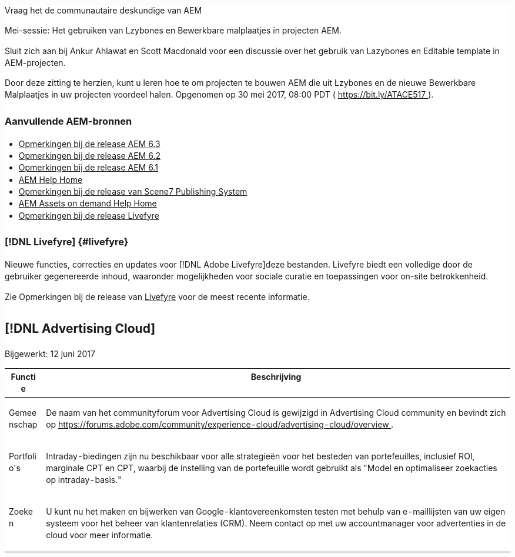   <tr> 
   <td colname="col2"> <p>Vraag het de communautaire deskundige van AEM </p> </td> 
   <td colname="col3"> <p>Mei-sessie: Het gebruiken van Lzybones en Bewerkbare malplaatjes in projecten AEM. </p> <p> Sluit zich aan bij Ankur Ahlawat en Scott Macdonald voor een discussie over het gebruik van Lazybones en Editable template in AEM-projecten. </p> <p>Door deze zitting te herzien, kunt u leren hoe te om projecten te bouwen AEM die uit Lzybones en de nieuwe Bewerkbare Malplaatjes in uw projecten voordeel halen. Opgenomen op 30 mei 2017, 08:00 PDT ( <a href="https://bit.ly/ATACE517" format="http" scope="external"> https://bit.ly/ATACE517 </a>). </p> </td> 
  </tr> 
 </tbody> 
</table>

### Aanvullende AEM-bronnen

* [Opmerkingen bij de release AEM 6.3](https://docs.adobe.com/docs/en/aem/6-3/release-notes.html)
* [Opmerkingen bij de release AEM 6.2](https://docs.adobe.com/docs/en/aem/6-2/release-notes.html)
* [Opmerkingen bij de release AEM 6.1](https://docs.adobe.com/docs/en/aem/6-1/release-notes.html)
* [AEM Help Home](https://docs.adobe.com)
* [Opmerkingen bij de release van Scene7 Publishing System](https://marketing.adobe.com/resources/help/en_US/s7/release_notes/index.html)
* [AEM Assets on demand Help Home](https://docs.adobe.com/content/docs/en/aod/overview/release-notes.html)
* [Opmerkingen bij de release Livefyre](https://marketing.adobe.com/resources/help/en_US/livefyre/)

### [!DNL Livefyre] {#livefyre}

Nieuwe functies, correcties en updates voor [!DNL  Adobe Livefyre]deze bestanden. Livefyre biedt een volledige door de gebruiker gegenereerde inhoud, waaronder mogelijkheden voor sociale curatie en toepassingen voor on-site betrokkenheid.

Zie Opmerkingen bij de release van [Livefyre](https://marketing.adobe.com/resources/help/en_US/livefyre/) voor de meest recente informatie.

## [!DNL Advertising Cloud]

Bijgewerkt: 12 juni 2017

<table id="table_A41D8C79DEE84AE59FE9C8D2D291FCD7"> 
 <thead> 
  <tr> 
   <th colname="col1" class="entry"> Functie </th> 
   <th colname="col2" class="entry"> Beschrijving </th> 
  </tr> 
 </thead>
 <tbody> 
  <tr> 
   <td colname="col1"> <p>Gemeenschap </p> </td> 
   <td colname="col2"> <p>De naam van het communityforum voor Advertising Cloud is gewijzigd in Advertising Cloud community en bevindt zich op <a href="https://forums.adobe.com/community/experience-cloud/advertising-cloud/overview" format="https" scope="external"> https://forums.adobe.com/community/experience-cloud/advertising-cloud/overview </a>. </p> </td> 
  </tr> 
  <tr> 
   <td colname="col1"> <p>Portfolio's </p> </td> 
   <td colname="col2"> <p>Intraday-biedingen zijn nu beschikbaar voor alle strategieën voor het besteden van portefeuilles, inclusief ROI, marginale CPT en CPT, waarbij de instelling van de portefeuille wordt gebruikt als "Model en optimaliseer zoekacties op intraday-basis." </p> </td> 
  </tr> 
  <tr> 
   <td colname="col1"> <p>Zoeken </p> </td> 
   <td colname="col2"> <p>U kunt nu het maken en bijwerken van Google-klantovereenkomsten testen met behulp van e-maillijsten van uw eigen systeem voor het beheer van klantenrelaties (CRM). Neem contact op met uw accountmanager voor advertenties in de cloud voor meer informatie. </p> </td> 
  </tr> 
  <tr> 